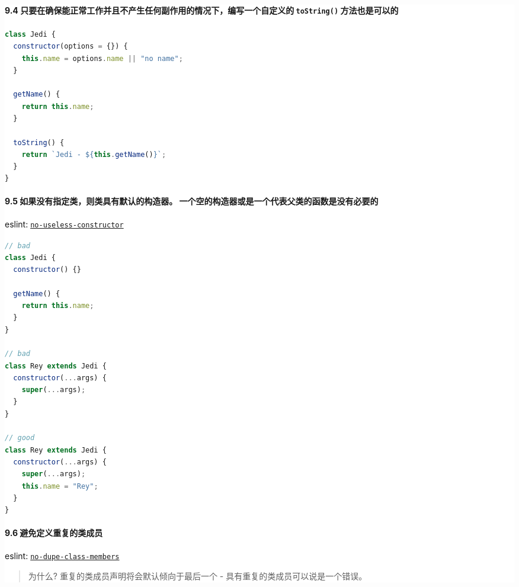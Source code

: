 #### 9.4 只要在确保能正常工作并且不产生任何副作用的情况下，编写一个自定义的 `toString()` 方法也是可以的

```javascript
class Jedi {
  constructor(options = {}) {
    this.name = options.name || "no name";
  }

  getName() {
    return this.name;
  }

  toString() {
    return `Jedi - ${this.getName()}`;
  }
}
```

#### 9.5 如果没有指定类，则类具有默认的构造器。 一个空的构造器或是一个代表父类的函数是没有必要的

eslint: [`no-useless-constructor`](https://eslint.org/docs/rules/no-useless-constructor)

```javascript
// bad
class Jedi {
  constructor() {}

  getName() {
    return this.name;
  }
}

// bad
class Rey extends Jedi {
  constructor(...args) {
    super(...args);
  }
}

// good
class Rey extends Jedi {
  constructor(...args) {
    super(...args);
    this.name = "Rey";
  }
}
```

#### 9.6 避免定义重复的类成员

eslint: [`no-dupe-class-members`](https://eslint.org/docs/rules/no-dupe-class-members)

> 为什么? 重复的类成员声明将会默认倾向于最后一个 - 具有重复的类成员可以说是一个错误。
